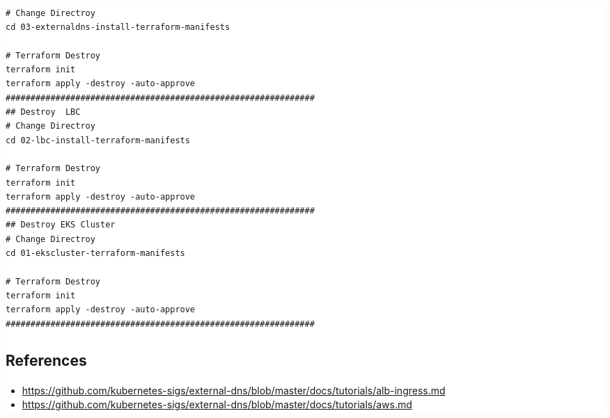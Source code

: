 ```t
# Change Directroy
cd 03-externaldns-install-terraform-manifests

# Terraform Destroy
terraform init
terraform apply -destroy -auto-approve
##############################################################
## Destroy  LBC
# Change Directroy
cd 02-lbc-install-terraform-manifests

# Terraform Destroy
terraform init
terraform apply -destroy -auto-approve
##############################################################
## Destroy EKS Cluster
# Change Directroy
cd 01-ekscluster-terraform-manifests

# Terraform Destroy
terraform init
terraform apply -destroy -auto-approve
##############################################################
```


## References
- https://github.com/kubernetes-sigs/external-dns/blob/master/docs/tutorials/alb-ingress.md
- https://github.com/kubernetes-sigs/external-dns/blob/master/docs/tutorials/aws.md


